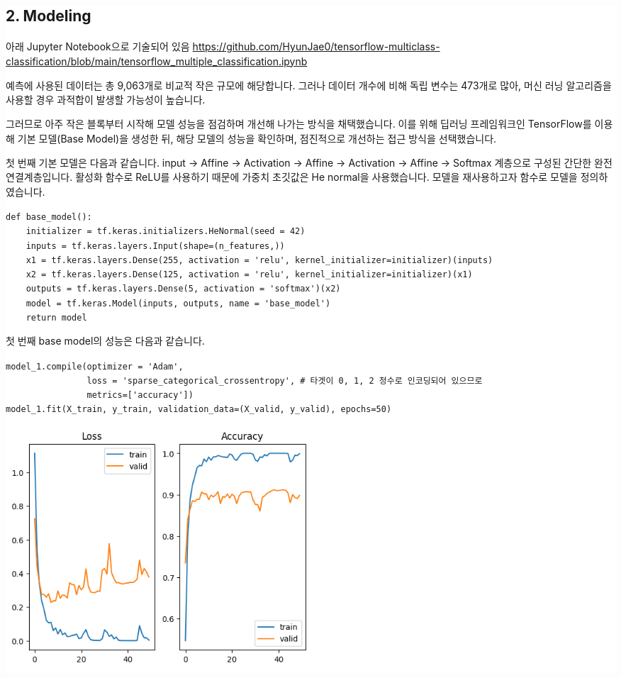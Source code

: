 ## 2. Modeling
아래 Jupyter Notebook으로 기술되어 있음
https://github.com/HyunJae0/tensorflow-multiclass-classification/blob/main/tensorflow_multiple_classification.ipynb

예측에 사용된 데이터는 총 9,063개로 비교적 작은 규모에 해당합니다. 그러나 데이터 개수에 비해 독립 변수는 473개로 많아, 머신 러닝 알고리즘을 사용할 경우 과적합이 발생할 가능성이 높습니다. 

그러므로 아주 작은 블록부터 시작해 모델 성능을 점검하며 개선해 나가는 방식을 채택했습니다. 이를 위해 딥러닝 프레임워크인 TensorFlow를 이용해 기본 모델(Base Model)을 생성한 뒤, 해당 모델의 성능을 확인하며, 점진적으로 개선하는 접근 방식을 선택했습니다.

첫 번째 기본 모델은 다음과 같습니다. input → Affine → Activation → Affine → Activation → Affine → Softmax 계층으로 구성된 간단한 완전연결계층입니다. 활성화 함수로 ReLU를 사용하기 때문에 가중치 초깃값은 He normal을 사용했습니다. 모델을 재사용하고자 함수로 모델을 정의하였습니다.
```
def base_model():
    initializer = tf.keras.initializers.HeNormal(seed = 42)
    inputs = tf.keras.layers.Input(shape=(n_features,))
    x1 = tf.keras.layers.Dense(255, activation = 'relu', kernel_initializer=initializer)(inputs)
    x2 = tf.keras.layers.Dense(125, activation = 'relu', kernel_initializer=initializer)(x1)
    outputs = tf.keras.layers.Dense(5, activation = 'softmax')(x2)
    model = tf.keras.Model(inputs, outputs, name = 'base_model')
    return model
```

첫 번째 base model의 성능은 다음과 같습니다.
```
model_1.compile(optimizer = 'Adam',
                loss = 'sparse_categorical_crossentropy', # 타겟이 0, 1, 2 정수로 인코딩되어 있으므로
                metrics=['accuracy'])
model_1.fit(X_train, y_train, validation_data=(X_valid, y_valid), epochs=50)
```
<img src="./img/1.png" width="50%">
